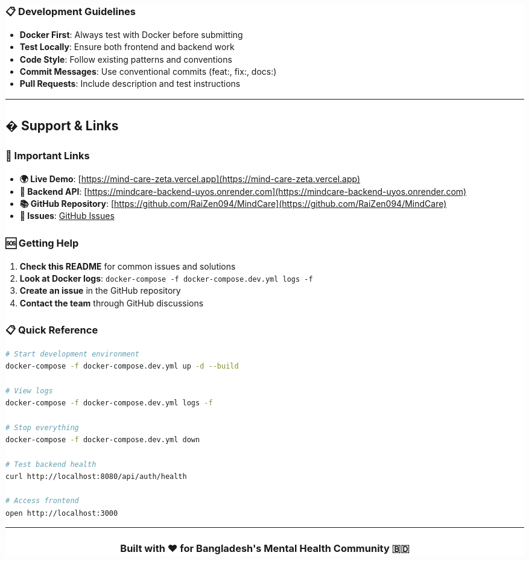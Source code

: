 ### 📋 Development Guidelines
- **Docker First**: Always test with Docker before submitting
- **Test Locally**: Ensure both frontend and backend work
- **Code Style**: Follow existing patterns and conventions
- **Commit Messages**: Use conventional commits (feat:, fix:, docs:)
- **Pull Requests**: Include description and test instructions

---

## � Support & Links

### 🔗 Important Links
- **🌍 Live Demo**: [https://mind-care-zeta.vercel.app](https://mind-care-zeta.vercel.app)
- **🔧 Backend API**: [https://mindcare-backend-uyos.onrender.com](https://mindcare-backend-uyos.onrender.com)
- **📚 GitHub Repository**: [https://github.com/RaiZen094/MindCare](https://github.com/RaiZen094/MindCare)
- **🐛 Issues**: [GitHub Issues](https://github.com/RaiZen094/MindCare/issues)

### 🆘 Getting Help
1. **Check this README** for common issues and solutions
2. **Look at Docker logs**: `docker-compose -f docker-compose.dev.yml logs -f`
3. **Create an issue** in the GitHub repository
4. **Contact the team** through GitHub discussions

### 📋 Quick Reference
```bash
# Start development environment
docker-compose -f docker-compose.dev.yml up -d --build

# View logs
docker-compose -f docker-compose.dev.yml logs -f

# Stop everything
docker-compose -f docker-compose.dev.yml down

# Test backend health
curl http://localhost:8080/api/auth/health

# Access frontend
open http://localhost:3000
```

---

<div align="center">

### Built with ❤️ for Bangladesh's Mental Health Community 🇧🇩
